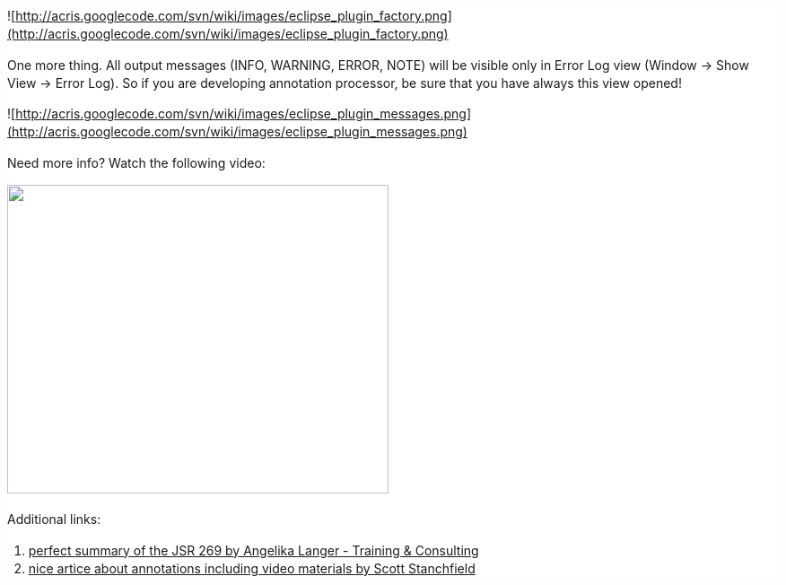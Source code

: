 ![http://acris.googlecode.com/svn/wiki/images/eclipse_plugin_factory.png](http://acris.googlecode.com/svn/wiki/images/eclipse_plugin_factory.png)

One more thing. All output messages (INFO, WARNING, ERROR, NOTE) will be visible only in Error Log view (Window -> Show View -> Error Log). So if you are developing annotation processor, be sure that you have always this view opened!

![http://acris.googlecode.com/svn/wiki/images/eclipse_plugin_messages.png](http://acris.googlecode.com/svn/wiki/images/eclipse_plugin_messages.png)

Need more info? Watch the following video:

<a href='http://www.youtube.com/watch?feature=player_embedded&v=PjUaHkUsgzo' target='_blank'><img src='http://img.youtube.com/vi/PjUaHkUsgzo/0.jpg' width='425' height=344 /></a>

Additional links:
  1. [perfect summary of the JSR 269 by Angelika Langer - Training & Consulting](http://www.angelikalanger.com/Conferences/Slides/JavaAnnotationProcessing-JSpring-2008.pdf)
  1. [nice artice about annotations including video materials by Scott Stanchfield](http://javadude.com/articles/annotations/index.html)